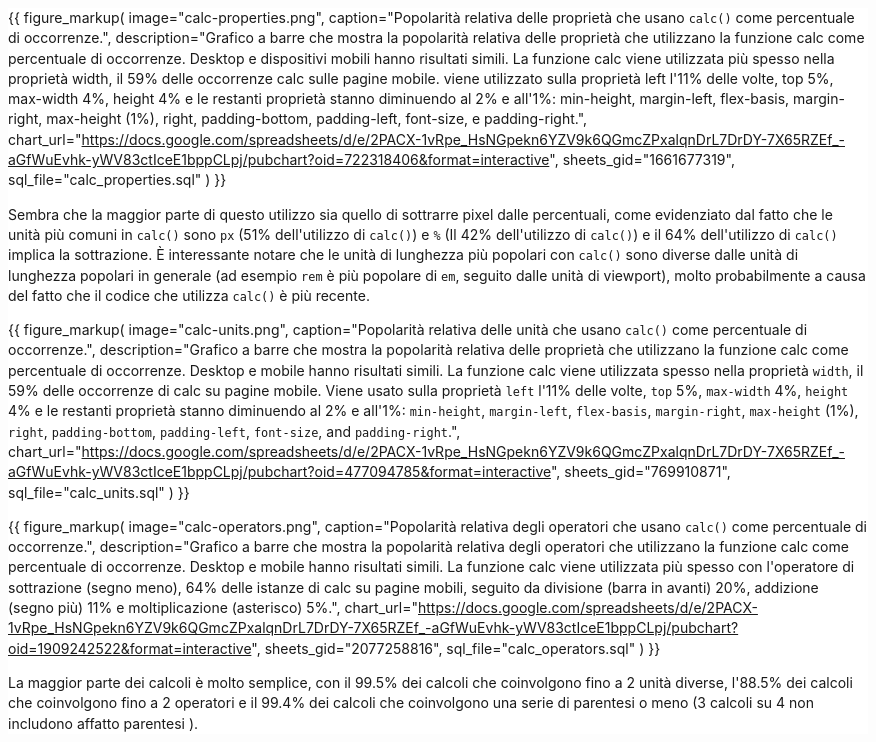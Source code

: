 {{ figure_markup(
  image="calc-properties.png",
  caption="Popolarità relativa delle proprietà che usano `calc()` come percentuale di occorrenze.",
  description="Grafico a barre che mostra la popolarità relativa delle proprietà che utilizzano la funzione calc come percentuale di occorrenze. Desktop e dispositivi mobili hanno risultati simili. La funzione calc viene utilizzata più spesso nella proprietà width, il 59% delle occorrenze calc sulle pagine mobile. viene utilizzato sulla proprietà left l'11% delle volte, top 5%, max-width 4%, height 4% e le restanti proprietà stanno diminuendo al 2% e all'1%: min-height, margin-left, flex-basis, margin-right, max-height (1%), right, padding-bottom, padding-left, font-size, e padding-right.",
  chart_url="https://docs.google.com/spreadsheets/d/e/2PACX-1vRpe_HsNGpekn6YZV9k6QGmcZPxalqnDrL7DrDY-7X65RZEf_-aGfWuEvhk-yWV83ctIceE1bppCLpj/pubchart?oid=722318406&format=interactive",
  sheets_gid="1661677319",
  sql_file="calc_properties.sql"
) }}

Sembra che la maggior parte di questo utilizzo sia quello di sottrarre pixel dalle percentuali, come evidenziato dal fatto che le unità più comuni in `calc()` sono `px` (51% dell'utilizzo di `calc()`) e `%` (Il 42% dell'utilizzo di `calc()`) e il 64% dell'utilizzo di `calc()` implica la sottrazione. È interessante notare che le unità di lunghezza più popolari con `calc()` sono diverse dalle unità di lunghezza popolari in generale (ad esempio `rem` è più popolare di `em`, seguito dalle unità di viewport), molto probabilmente a causa del fatto che il codice che utilizza `calc()` è più recente.

{{ figure_markup(
  image="calc-units.png",
  caption="Popolarità relativa delle unità che usano `calc()` come percentuale di occorrenze.",
  description="Grafico a barre che mostra la popolarità relativa delle proprietà che utilizzano la funzione calc come percentuale di occorrenze. Desktop e mobile hanno risultati simili. La funzione calc viene utilizzata spesso nella proprietà `width`, il 59% delle occorrenze di calc su pagine mobile. Viene usato sulla proprietà `left` l'11% delle volte, `top` 5%, `max-width` 4%, `height` 4% e le restanti proprietà stanno diminuendo al 2% e all'1%: `min-height`, `margin-left`, `flex-basis`, `margin-right`, `max-height` (1%), `right`, `padding-bottom`, `padding-left`, `font-size`, and `padding-right`.",
  chart_url="https://docs.google.com/spreadsheets/d/e/2PACX-1vRpe_HsNGpekn6YZV9k6QGmcZPxalqnDrL7DrDY-7X65RZEf_-aGfWuEvhk-yWV83ctIceE1bppCLpj/pubchart?oid=477094785&format=interactive",
  sheets_gid="769910871",
  sql_file="calc_units.sql"
) }}

{{ figure_markup(
  image="calc-operators.png",
  caption="Popolarità relativa degli operatori che usano `calc()` come percentuale di occorrenze.",
  description="Grafico a barre che mostra la popolarità relativa degli operatori che utilizzano la funzione calc come percentuale di occorrenze. Desktop e mobile hanno risultati simili. La funzione calc viene utilizzata più spesso con l'operatore di sottrazione (segno meno), 64% delle istanze di calc su pagine mobili, seguito da divisione (barra in avanti) 20%, addizione (segno più) 11% e moltiplicazione (asterisco) 5%.",
  chart_url="https://docs.google.com/spreadsheets/d/e/2PACX-1vRpe_HsNGpekn6YZV9k6QGmcZPxalqnDrL7DrDY-7X65RZEf_-aGfWuEvhk-yWV83ctIceE1bppCLpj/pubchart?oid=1909242522&format=interactive",
  sheets_gid="2077258816",
  sql_file="calc_operators.sql"
) }}

La maggior parte dei calcoli è molto semplice, con il 99.5% dei calcoli che coinvolgono fino a 2 unità diverse, l'88.5% dei calcoli che coinvolgono fino a 2 operatori e il 99.4% dei calcoli che coinvolgono una serie di parentesi o meno (3 calcoli su 4 non includono affatto parentesi ).
